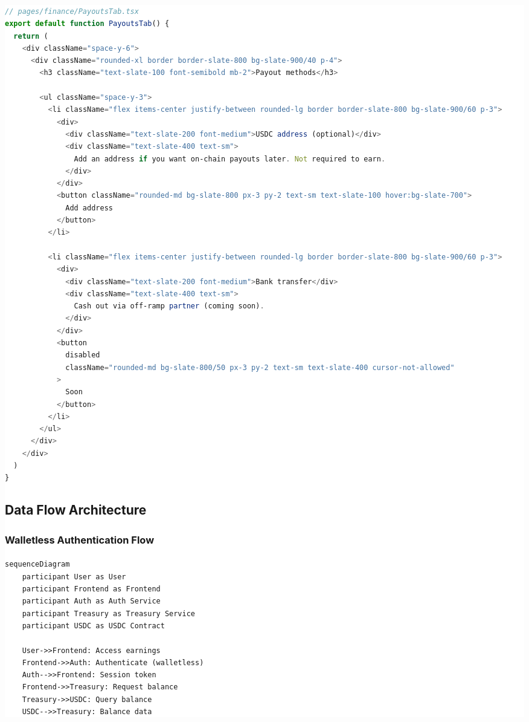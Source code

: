 ```typescript
// pages/finance/PayoutsTab.tsx
export default function PayoutsTab() {
  return (
    <div className="space-y-6">
      <div className="rounded-xl border border-slate-800 bg-slate-900/40 p-4">
        <h3 className="text-slate-100 font-semibold mb-2">Payout methods</h3>
        
        <ul className="space-y-3">
          <li className="flex items-center justify-between rounded-lg border border-slate-800 bg-slate-900/60 p-3">
            <div>
              <div className="text-slate-200 font-medium">USDC address (optional)</div>
              <div className="text-slate-400 text-sm">
                Add an address if you want on‑chain payouts later. Not required to earn.
              </div>
            </div>
            <button className="rounded-md bg-slate-800 px-3 py-2 text-sm text-slate-100 hover:bg-slate-700">
              Add address
            </button>
          </li>
          
          <li className="flex items-center justify-between rounded-lg border border-slate-800 bg-slate-900/60 p-3">
            <div>
              <div className="text-slate-200 font-medium">Bank transfer</div>
              <div className="text-slate-400 text-sm">
                Cash out via off‑ramp partner (coming soon).
              </div>
            </div>
            <button 
              disabled 
              className="rounded-md bg-slate-800/50 px-3 py-2 text-sm text-slate-400 cursor-not-allowed"
            >
              Soon
            </button>
          </li>
        </ul>
      </div>
    </div>
  )
}
```

## Data Flow Architecture

### Walletless Authentication Flow

```mermaid
sequenceDiagram
    participant User as User
    participant Frontend as Frontend
    participant Auth as Auth Service
    participant Treasury as Treasury Service
    participant USDC as USDC Contract
    
    User->>Frontend: Access earnings
    Frontend->>Auth: Authenticate (walletless)
    Auth-->>Frontend: Session token
    Frontend->>Treasury: Request balance
    Treasury->>USDC: Query balance
    USDC-->>Treasury: Balance data
```